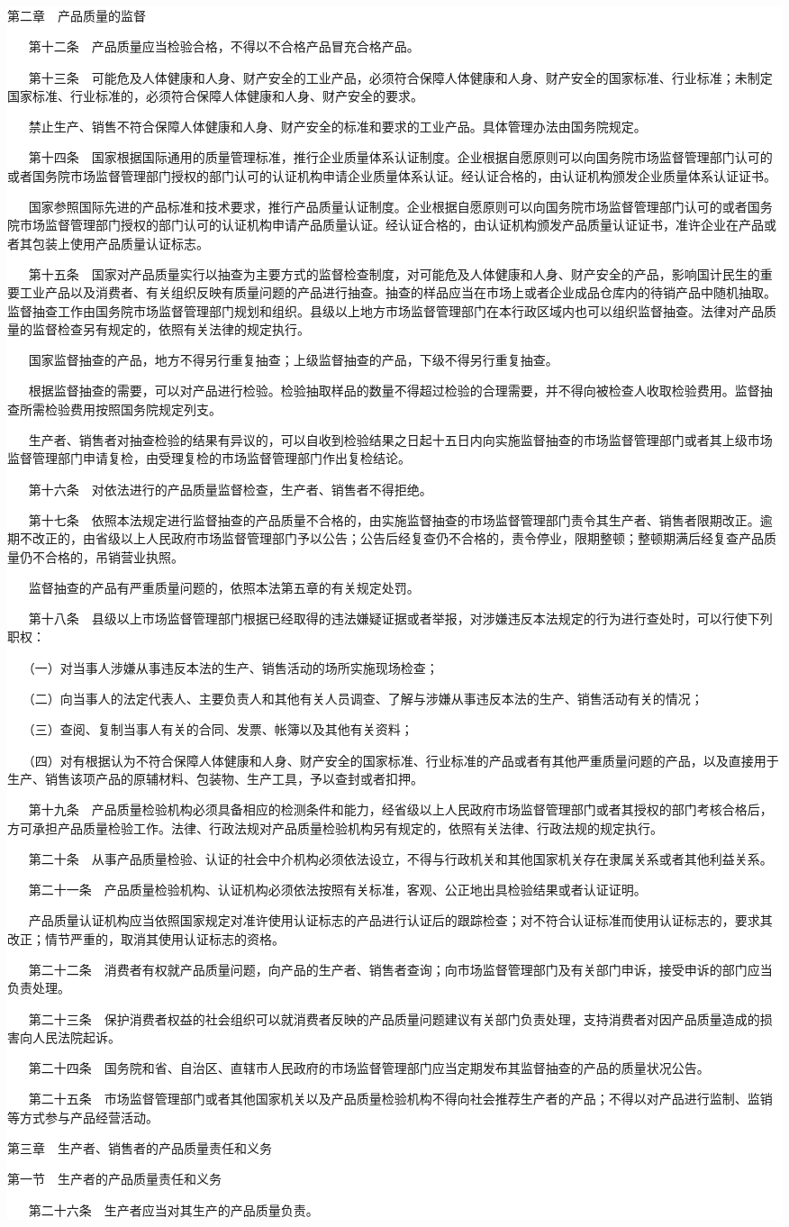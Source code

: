 第二章　产品质量的监督

`　　`第十二条　产品质量应当检验合格，不得以不合格产品冒充合格产品。

`　　`第十三条　可能危及人体健康和人身、财产安全的工业产品，必须符合保障人体健康和人身、财产安全的国家标准、行业标准；未制定国家标准、行业标准的，必须符合保障人体健康和人身、财产安全的要求。

`　　`禁止生产、销售不符合保障人体健康和人身、财产安全的标准和要求的工业产品。具体管理办法由国务院规定。

`　　`第十四条　国家根据国际通用的质量管理标准，推行企业质量体系认证制度。企业根据自愿原则可以向国务院市场监督管理部门认可的或者国务院市场监督管理部门授权的部门认可的认证机构申请企业质量体系认证。经认证合格的，由认证机构颁发企业质量体系认证证书。

`　　`国家参照国际先进的产品标准和技术要求，推行产品质量认证制度。企业根据自愿原则可以向国务院市场监督管理部门认可的或者国务院市场监督管理部门授权的部门认可的认证机构申请产品质量认证。经认证合格的，由认证机构颁发产品质量认证证书，准许企业在产品或者其包装上使用产品质量认证标志。

`　　`第十五条　国家对产品质量实行以抽查为主要方式的监督检查制度，对可能危及人体健康和人身、财产安全的产品，影响国计民生的重要工业产品以及消费者、有关组织反映有质量问题的产品进行抽查。抽查的样品应当在市场上或者企业成品仓库内的待销产品中随机抽取。监督抽查工作由国务院市场监督管理部门规划和组织。县级以上地方市场监督管理部门在本行政区域内也可以组织监督抽查。法律对产品质量的监督检查另有规定的，依照有关法律的规定执行。

`　　`国家监督抽查的产品，地方不得另行重复抽查；上级监督抽查的产品，下级不得另行重复抽查。

`　　`根据监督抽查的需要，可以对产品进行检验。检验抽取样品的数量不得超过检验的合理需要，并不得向被检查人收取检验费用。监督抽查所需检验费用按照国务院规定列支。

`　　`生产者、销售者对抽查检验的结果有异议的，可以自收到检验结果之日起十五日内向实施监督抽查的市场监督管理部门或者其上级市场监督管理部门申请复检，由受理复检的市场监督管理部门作出复检结论。

`　　`第十六条　对依法进行的产品质量监督检查，生产者、销售者不得拒绝。

`　　`第十七条　依照本法规定进行监督抽查的产品质量不合格的，由实施监督抽查的市场监督管理部门责令其生产者、销售者限期改正。逾期不改正的，由省级以上人民政府市场监督管理部门予以公告；公告后经复查仍不合格的，责令停业，限期整顿；整顿期满后经复查产品质量仍不合格的，吊销营业执照。

`　　`监督抽查的产品有严重质量问题的，依照本法第五章的有关规定处罚。

`　　`第十八条　县级以上市场监督管理部门根据已经取得的违法嫌疑证据或者举报，对涉嫌违反本法规定的行为进行查处时，可以行使下列职权：

`　　`（一）对当事人涉嫌从事违反本法的生产、销售活动的场所实施现场检查；

`　　`（二）向当事人的法定代表人、主要负责人和其他有关人员调查、了解与涉嫌从事违反本法的生产、销售活动有关的情况；

`　　`（三）查阅、复制当事人有关的合同、发票、帐簿以及其他有关资料；

`　　`（四）对有根据认为不符合保障人体健康和人身、财产安全的国家标准、行业标准的产品或者有其他严重质量问题的产品，以及直接用于生产、销售该项产品的原辅材料、包装物、生产工具，予以查封或者扣押。

`　　`第十九条　产品质量检验机构必须具备相应的检测条件和能力，经省级以上人民政府市场监督管理部门或者其授权的部门考核合格后，方可承担产品质量检验工作。法律、行政法规对产品质量检验机构另有规定的，依照有关法律、行政法规的规定执行。

`　　`第二十条　从事产品质量检验、认证的社会中介机构必须依法设立，不得与行政机关和其他国家机关存在隶属关系或者其他利益关系。

`　　`第二十一条　产品质量检验机构、认证机构必须依法按照有关标准，客观、公正地出具检验结果或者认证证明。

`　　`产品质量认证机构应当依照国家规定对准许使用认证标志的产品进行认证后的跟踪检查；对不符合认证标准而使用认证标志的，要求其改正；情节严重的，取消其使用认证标志的资格。

`　　`第二十二条　消费者有权就产品质量问题，向产品的生产者、销售者查询；向市场监督管理部门及有关部门申诉，接受申诉的部门应当负责处理。

`　　`第二十三条　保护消费者权益的社会组织可以就消费者反映的产品质量问题建议有关部门负责处理，支持消费者对因产品质量造成的损害向人民法院起诉。

`　　`第二十四条　国务院和省、自治区、直辖市人民政府的市场监督管理部门应当定期发布其监督抽查的产品的质量状况公告。

`　　`第二十五条　市场监督管理部门或者其他国家机关以及产品质量检验机构不得向社会推荐生产者的产品；不得以对产品进行监制、监销等方式参与产品经营活动。

第三章　生产者、销售者的产品质量责任和义务

第一节　生产者的产品质量责任和义务

`　　`第二十六条　生产者应当对其生产的产品质量负责。

